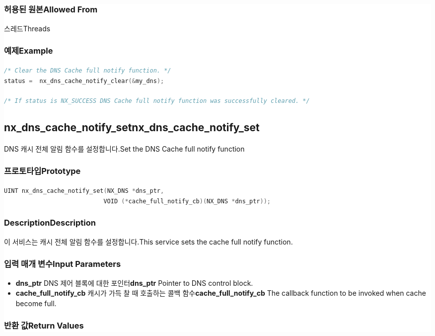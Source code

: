 ### <a name="allowed-from"></a><span data-ttu-id="8c08d-201">허용된 원본</span><span class="sxs-lookup"><span data-stu-id="8c08d-201">Allowed From</span></span>

<span data-ttu-id="8c08d-202">스레드</span><span class="sxs-lookup"><span data-stu-id="8c08d-202">Threads</span></span>

### <a name="example"></a><span data-ttu-id="8c08d-203">예제</span><span class="sxs-lookup"><span data-stu-id="8c08d-203">Example</span></span>
```C
/* Clear the DNS Cache full notify function. */
status =  nx_dns_cache_notify_clear(&my_dns);

/* If status is NX_SUCCESS DNS Cache full notify function was successfully cleared. */
```

## <a name="nx_dns_cache_notify_set"></a><span data-ttu-id="8c08d-204">nx_dns_cache_notify_set</span><span class="sxs-lookup"><span data-stu-id="8c08d-204">nx_dns_cache_notify_set</span></span>

<span data-ttu-id="8c08d-205">DNS 캐시 전체 알림 함수를 설정합니다.</span><span class="sxs-lookup"><span data-stu-id="8c08d-205">Set the DNS Cache full notify function</span></span>

### <a name="prototype"></a><span data-ttu-id="8c08d-206">프로토타입</span><span class="sxs-lookup"><span data-stu-id="8c08d-206">Prototype</span></span>
```C
UINT nx_dns_cache_notify_set(NX_DNS *dns_ptr,
                            VOID (*cache_full_notify_cb)(NX_DNS *dns_ptr));
```

### <a name="description"></a><span data-ttu-id="8c08d-207">Description</span><span class="sxs-lookup"><span data-stu-id="8c08d-207">Description</span></span>

<span data-ttu-id="8c08d-208">이 서비스는 캐시 전체 알림 함수를 설정합니다.</span><span class="sxs-lookup"><span data-stu-id="8c08d-208">This service sets the cache full notify function.</span></span>

### <a name="input-parameters"></a><span data-ttu-id="8c08d-209">입력 매개 변수</span><span class="sxs-lookup"><span data-stu-id="8c08d-209">Input Parameters</span></span>

- <span data-ttu-id="8c08d-210">**dns_ptr** DNS 제어 블록에 대한 포인터</span><span class="sxs-lookup"><span data-stu-id="8c08d-210">**dns_ptr** Pointer to DNS control block.</span></span>
- <span data-ttu-id="8c08d-211">**cache_full_notify_cb** 캐시가 가득 찰 때 호출하는 콜백 함수</span><span class="sxs-lookup"><span data-stu-id="8c08d-211">**cache_full_notify_cb** The callback function to be invoked when cache become full.</span></span>

### <a name="return-values"></a><span data-ttu-id="8c08d-212">반환 값</span><span class="sxs-lookup"><span data-stu-id="8c08d-212">Return Values</span></span>
